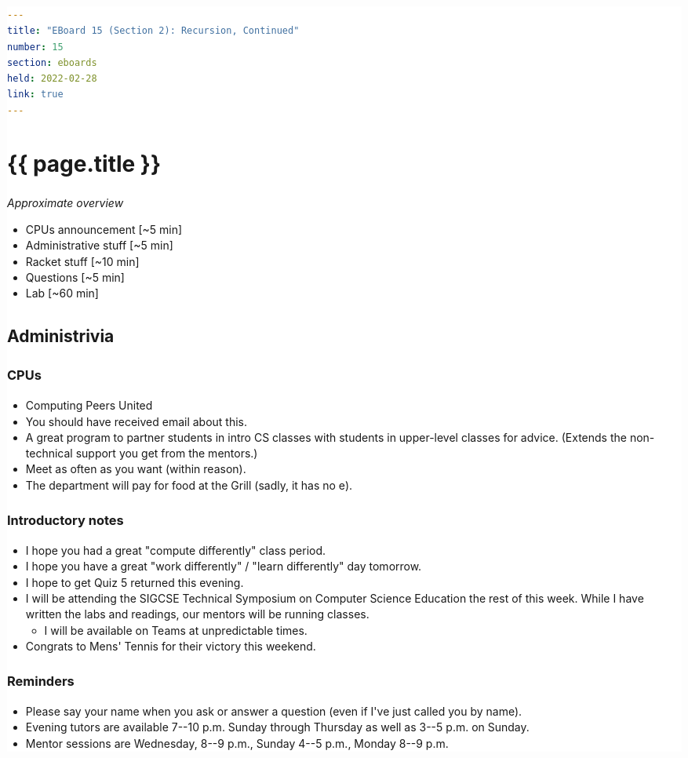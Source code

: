 ```yaml
---
title: "EBoard 15 (Section 2): Recursion, Continued"
number: 15
section: eboards
held: 2022-02-28
link: true
---
```

# {{ page.title }}

_Approximate overview_

* CPUs announcement [~5 min]
* Administrative stuff [~5 min]
* Racket stuff [~10 min]
* Questions [~5 min]
* Lab [~60 min]

Administrivia
-------------

### CPUs

* Computing Peers United
* You should have received email about this.
* A great program to partner students in intro CS classes with students
  in upper-level classes for advice.  (Extends the non-technical support
  you get from the mentors.)
* Meet as often as you want (within reason).
* The department will pay for food at the Grill (sadly, it has no e).

### Introductory notes

* I hope you had a great "compute differently" class period.
* I hope you have a great "work differently" / "learn differently" day
  tomorrow.
* I hope to get Quiz 5 returned this evening.
* I will be attending the SIGCSE Technical Symposium on Computer Science
  Education the rest of this week.  While I have written the labs and
  readings, our mentors will be running classes.
    * I will be available on Teams at unpredictable times.
* Congrats to Mens' Tennis for their victory this weekend.

### Reminders

* Please say your name when you ask or answer a question (even if I've
  just called you by name).
* Evening tutors are available 7--10 p.m. Sunday through Thursday as
  well as 3--5 p.m. on Sunday.
* Mentor sessions are Wednesday, 8--9 p.m., Sunday 4--5 p.m., Monday 8--9 p.m.
